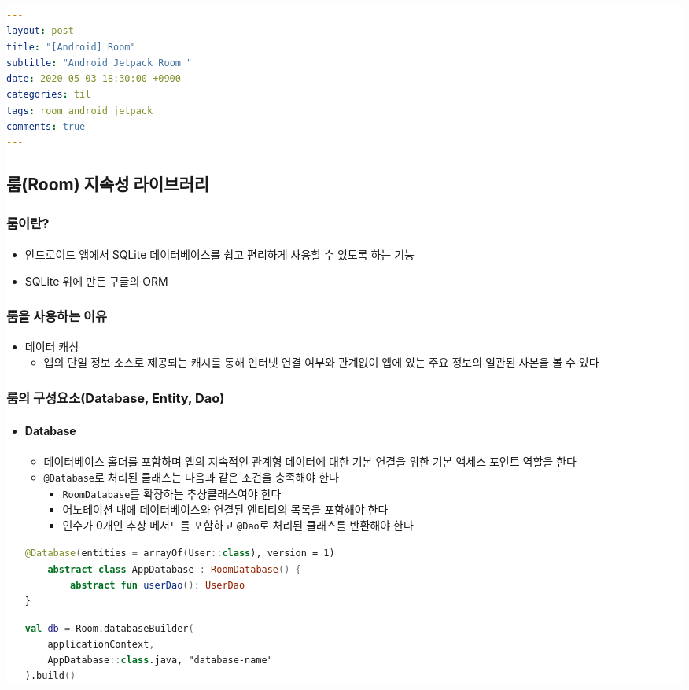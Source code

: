 ```yaml
---
layout: post
title: "[Android] Room"
subtitle: "Android Jetpack Room "
date: 2020-05-03 18:30:00 +0900
categories: til
tags: room android jetpack
comments: true
---
```






## 룸(Room) 지속성 라이브러리



### 룸이란?

- 안드로이드 앱에서 SQLite 데이터베이스를 쉽고 편리하게 사용할 수 있도록 하는 기능

- SQLite 위에 만든 구글의 ORM



### 룸을 사용하는 이유

- 데이터 캐싱
  - 앱의 단일  정보 소스로 제공되는 캐시를 통해 인터넷 연결 여부와 관계없이 앱에 있는 주요 정보의 일관된 사본을 볼 수 있다



### 룸의 구성요소(Database, Entity, Dao)

- #### Database

  - 데이터베이스 홀더를 포함하며 앱의 지속적인 관계형 데이터에 대한 기본 연결을 위한 기본 액세스 포인트 역할을 한다
  - `@Database`로 처리된 클래스는 다음과 같은 조건을 충족해야 한다
    - `RoomDatabase`를 확장하는 추상클래스여야 한다
    - 어노테이션 내에 데이터베이스와 연결된 엔티티의 목록을 포함해야 한다
    - 인수가 0개인 추상 메서드를 포함하고 `@Dao`로  처리된 클래스를 반환해야 한다

  ```kotlin
  @Database(entities = arrayOf(User::class), version = 1)
      abstract class AppDatabase : RoomDatabase() {
          abstract fun userDao(): UserDao
  }
  ```

  ```kotlin
  val db = Room.databaseBuilder(
      applicationContext,
      AppDatabase::class.java, "database-name"
  ).build()
  ```

